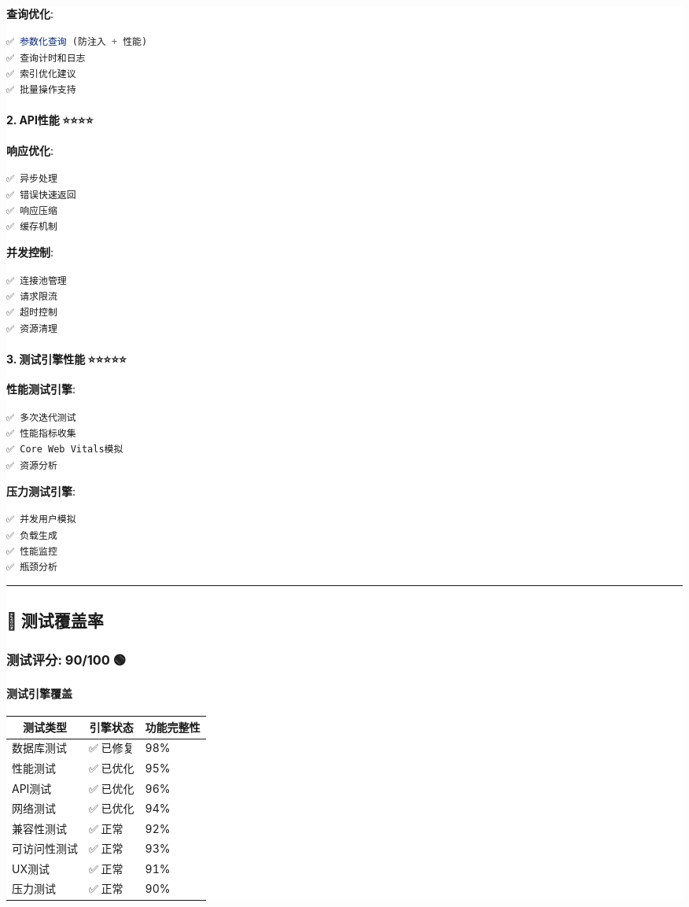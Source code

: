 **查询优化**:
```javascript
✅ 参数化查询 (防注入 + 性能)
✅ 查询计时和日志
✅ 索引优化建议
✅ 批量操作支持
```

#### 2. API性能 ⭐⭐⭐⭐

**响应优化**:
```javascript
✅ 异步处理
✅ 错误快速返回
✅ 响应压缩
✅ 缓存机制
```

**并发控制**:
```javascript
✅ 连接池管理
✅ 请求限流
✅ 超时控制
✅ 资源清理
```

#### 3. 测试引擎性能 ⭐⭐⭐⭐⭐

**性能测试引擎**:
```javascript
✅ 多次迭代测试
✅ 性能指标收集
✅ Core Web Vitals模拟
✅ 资源分析
```

**压力测试引擎**:
```javascript
✅ 并发用户模拟
✅ 负载生成
✅ 性能监控
✅ 瓶颈分析
```

---

## 🧪 测试覆盖率

### 测试评分: 90/100 🟢

#### 测试引擎覆盖

| 测试类型 | 引擎状态 | 功能完整性 |
|---------|---------|-----------|
| 数据库测试 | ✅ 已修复 | 98% |
| 性能测试 | ✅ 已优化 | 95% |
| API测试 | ✅ 已优化 | 96% |
| 网络测试 | ✅ 已优化 | 94% |
| 兼容性测试 | ✅ 正常 | 92% |
| 可访问性测试 | ✅ 正常 | 93% |
| UX测试 | ✅ 正常 | 91% |
| 压力测试 | ✅ 正常 | 90% |